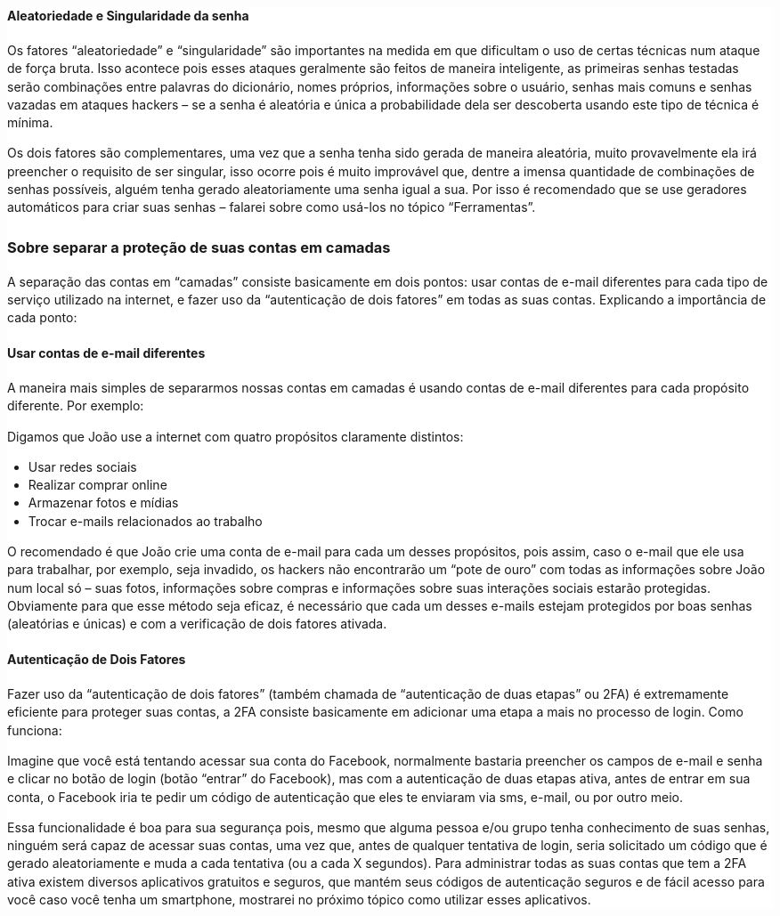 #### **Aleatoriedade e Singularidade da senha**

Os fatores “aleatoriedade” e “singularidade” são importantes na medida em que dificultam o uso de certas técnicas num ataque de força bruta. Isso acontece pois esses ataques geralmente são feitos de maneira inteligente, as primeiras senhas testadas serão combinações entre palavras do dicionário, nomes próprios, informações sobre o usuário, senhas mais comuns e senhas vazadas em ataques hackers – se a senha é aleatória e única a probabilidade dela ser descoberta usando este tipo de técnica é mínima.

Os dois fatores são complementares, uma vez que a senha tenha sido gerada de maneira aleatória, muito provavelmente ela irá preencher o requisito de ser singular, isso ocorre pois é muito improvável que, dentre a imensa quantidade de combinações de senhas possíveis, alguém tenha gerado aleatoriamente uma senha igual a sua. Por isso é recomendado que se use geradores automáticos para criar suas senhas – falarei sobre como usá-los no tópico “Ferramentas”.

### **Sobre separar a proteção de suas contas em camadas**

A separação das contas em “camadas” consiste basicamente em dois pontos: usar contas de e-mail diferentes para cada tipo de serviço utilizado na internet, e fazer uso da “autenticação de dois fatores” em todas as suas contas. Explicando a importância de cada ponto:

#### **Usar contas de e-mail diferentes**

A maneira mais simples de separarmos nossas contas em camadas é usando contas de e-mail diferentes para cada propósito diferente. Por exemplo:

Digamos que João use a internet com quatro propósitos claramente distintos:

-   Usar redes sociais
-   Realizar comprar online
-   Armazenar fotos e mídias
-   Trocar e-mails relacionados ao trabalho

O recomendado é que João crie uma conta de e-mail para cada um desses propósitos, pois assim, caso o e-mail que ele usa para trabalhar, por exemplo, seja invadido, os hackers não encontrarão um “pote de ouro” com todas as informações sobre João num local só – suas fotos, informações sobre compras e informações sobre suas interações sociais estarão protegidas. Obviamente para que esse método seja eficaz, é necessário que cada um desses e-mails estejam protegidos por boas senhas (aleatórias e únicas) e com a verificação de dois fatores ativada.

#### **Autenticação de Dois Fatores**

Fazer uso da “autenticação de dois fatores” (também chamada de “autenticação de duas etapas” ou 2FA) é extremamente eficiente para proteger suas contas, a 2FA consiste basicamente em adicionar uma etapa a mais no processo de login. Como funciona:

Imagine que você está tentando acessar sua conta do Facebook, normalmente bastaria preencher os campos de e-mail e senha e clicar no botão de login (botão “entrar” do Facebook), mas com a autenticação de duas etapas ativa, antes de entrar em sua conta, o Facebook iria te pedir um código de autenticação que eles te enviaram via sms, e-mail, ou por outro meio.

Essa funcionalidade é boa para sua segurança pois, mesmo que alguma pessoa e/ou grupo tenha conhecimento de suas senhas, ninguém será capaz de acessar suas contas, uma vez que, antes de qualquer tentativa de login, seria solicitado um código que é gerado aleatoriamente e muda a cada tentativa (ou a cada X segundos). Para administrar todas as suas contas que tem a 2FA ativa existem diversos aplicativos gratuitos e seguros, que mantém seus códigos de autenticação seguros e de fácil acesso para você caso você tenha um smartphone, mostrarei no próximo tópico como utilizar esses aplicativos.
